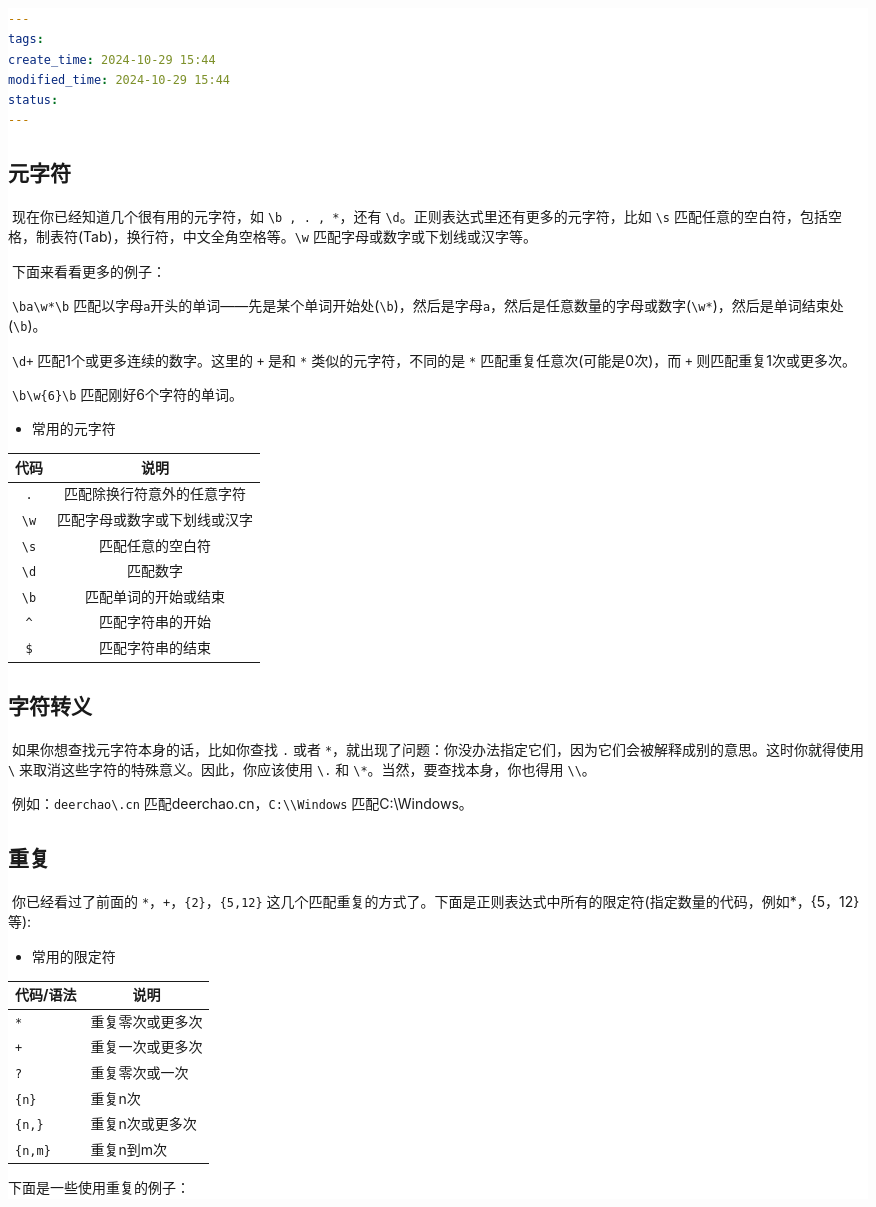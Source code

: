 ```yaml
---
tags: 
create_time: 2024-10-29 15:44
modified_time: 2024-10-29 15:44
status:
---
```

## 元字符

​	现在你已经知道几个很有用的元字符，如 `\b , . , *`，还有 `\d`。正则表达式里还有更多的元字符，比如 `\s` 匹配任意的空白符，包括空格，制表符(Tab)，换行符，中文全角空格等。`\w` 匹配字母或数字或下划线或汉字等。

​	下面来看看更多的例子：

​	`\ba\w*\b` 匹配以字母`a`开头的单词——先是某个单词开始处(`\b`)，然后是字母`a`，然后是任意数量的字母或数字(`\w*`)，然后是单词结束处(`\b`)。

​	`\d+` 匹配1个或更多连续的数字。这里的 `+` 是和 `*` 类似的元字符，不同的是 `*` 匹配重复任意次(可能是0次)，而 `+` 则匹配重复1次或更多次。

​	`\b\w{6}\b` 匹配刚好6个字符的单词。

* 常用的元字符

|  代码  |       说明       |
| :--: | :------------: |
| `.`  | 匹配除换行符意外的任意字符  |
| `\w` | 匹配字母或数字或下划线或汉字 |
| `\s` |    匹配任意的空白符    |
| `\d` |      匹配数字      |
| `\b` |   匹配单词的开始或结束   |
| `^`  |    匹配字符串的开始    |
| `$`  |    匹配字符串的结束    |
## 字符转义

​	如果你想查找元字符本身的话，比如你查找 `.` 或者 `*`，就出现了问题：你没办法指定它们，因为它们会被解释成别的意思。这时你就得使用 `\` 来取消这些字符的特殊意义。因此，你应该使用 `\.` 和 `\*`。当然，要查找本身，你也得用 `\\`。

​	例如：`deerchao\.cn` 匹配deerchao.cn，`C:\\Windows` 匹配C:\Windows。



## 重复

​	你已经看过了前面的 `*`，`+`，`{2}`，`{5,12}` 这几个匹配重复的方式了。下面是正则表达式中所有的限定符(指定数量的代码，例如*，{5，12}等):

* 常用的限定符

| 代码/语法 | 说明             |
| --------- | ---------------- |
| `*`       | 重复零次或更多次 |
| `+`       | 重复一次或更多次 |
| `?`       | 重复零次或一次   |
| `{n}`     | 重复n次          |
| `{n,}`    | 重复n次或更多次  |
| `{n,m}`   | 重复n到m次       |
下面是一些使用重复的例子：
